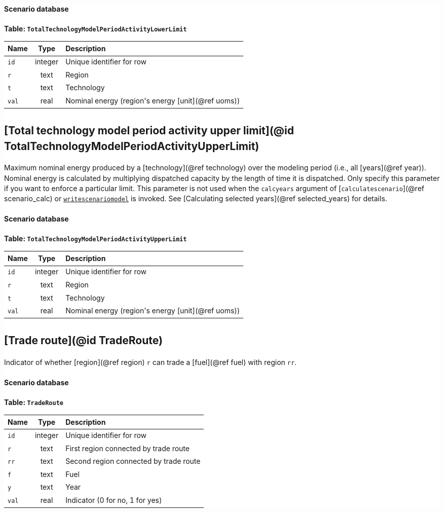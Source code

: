 #### Scenario database

**Table: `TotalTechnologyModelPeriodActivityLowerLimit`**

| Name | Type | Description |
|:--- | :--: |:----------- |
| `id` | integer | Unique identifier for row |
| `r` | text  | Region |
| `t` | text  | Technology|
| `val` | real  | Nominal energy (region's energy [unit](@ref uoms)) |

## [Total technology model period activity upper limit](@id TotalTechnologyModelPeriodActivityUpperLimit)

Maximum nominal energy produced by a [technology](@ref technology) over the modeling period (i.e., all [years](@ref year)). Nominal energy is calculated by multiplying dispatched capacity by the length of time it is dispatched. Only specify this parameter if you want to enforce a particular limit. This parameter is not used when the `calcyears` argument of [`calculatescenario`](@ref scenario_calc) or [`writescenariomodel`](@ref) is invoked. See [Calculating selected years](@ref selected_years) for details.

#### Scenario database

**Table: `TotalTechnologyModelPeriodActivityUpperLimit`**

| Name | Type | Description |
|:--- | :--: |:----------- |
| `id` | integer | Unique identifier for row |
| `r` | text  | Region |
| `t` | text  | Technology|
| `val` | real  | Nominal energy (region's energy [unit](@ref uoms)) |

## [Trade route](@id TradeRoute)

Indicator of whether [region](@ref region) `r` can trade a [fuel](@ref fuel) with region `rr`.

#### Scenario database

**Table: `TradeRoute`**

| Name | Type | Description |
|:--- | :--: |:----------- |
| `id` | integer | Unique identifier for row |
| `r` | text  | First region connected by trade route |
| `rr` | text  | Second region connected by trade route |
| `f` | text  | Fuel |
| `y` | text  | Year |
| `val` | real  | Indicator (0 for no, 1 for yes) |
